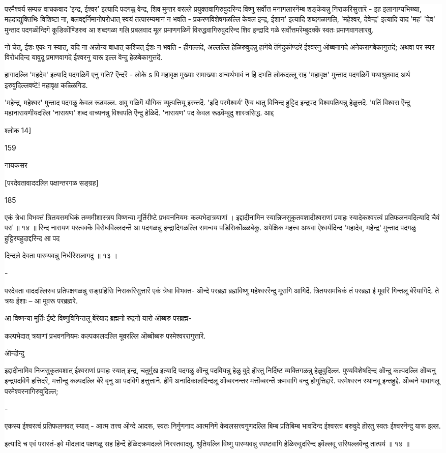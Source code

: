 परमैश्वर्य सम्पन्न वाचकवाद 'इन्द्र, ईश्वर' इत्यादि पदगळु वेन्द्र, शिव मुन्तर वरल्ले प्रयुक्तवागिरुवुदरिन्द विष्णु सर्वोत्त मनागलारनॆम्ब शङ्कॆयन्नु निराकरिसुत्तारॆ - इह इलानाग्यभिख्या, महदाद्युक्तिभिः विशिष्टा ना, बलवद्दर्निमानोपरोधात् स्वयं तत्पारम्यमानं न भवति - प्रकरणविशेषगळल्लि केवल इन्द्र, ईशान' इत्यादि शब्दगळागलि, 'महेश्वर, देवेन्द्र' इत्यादि याद 'मह' 'देव' मुन्ताद पदगळॊन्दिगॆ कूडिकॊण्डिरुव आ शब्दगळा गलि प्रबलवाद मूल प्रमाणगळिगॆ विरुद्धवागिरुवुदरिन्द शिव इन्द्रादि गळे सर्वोत्तमरॆम्बुदक्कॆ स्वतः प्रमाणवागलारवु. 

नो चेत्, ईशः एकः न स्यात्, यदि ना अन्नोन्य बाधात् कश्चित् ईशः न भवति - हीगल्लदॆ, अल्लल्लि हेळिरुवुदन्नु हागॆये तॆगॆदुकॊण्डरॆ ईश्वरनु ऒब्बनागदे अनेकरागबेकागुत्तदॆ; अथवा पर स्पर विरोधदिन्द यावुदू प्रमाणवागदॆ ईश्वरनु यारू इल्ल वॆन्दु हेळबेकागुत्तदॆ. 

हागादल्लि 'महदेव' इत्यादि पदगळिगॆ एनु गति? ऎन्दरॆ - लोके s पि महावृक्ष मुख्याः समाख्याः अन्वर्थभावं न हि दभति लोकदल्लू सह 'महावृक्ष' मुन्ताद पदगळिगॆ यथाश्रुतवाद अर्थ इरुवुदिल्लवष्टॆ! महावृक्ष कळ्ळिगिड. 

'महेन्द्र, महेश्वर' मुन्ताद पदगळु केवल रूढवल्ल. अवु गळिगॆ यौगिक व्युत्पत्तियू इरुत्तदॆ. 'इदि परमैश्वर्य' ऎम्ब धातु विनिन्द हुट्टिद इन्द्रपद विश्वपतियन्नु हेळुत्तदॆ. 'पतिं विश्वस ऎन्दु महानारायणीयदल्लि 'नारायण' शब्द वाच्यनन्नु विश्वपति ऎन्दु हेळिदॆ. 'नारायण' पद केवल रूढवॆम्बुदु शास्त्रसिद्ध. आद्द 

श्लोक 14] 

159 

नायकसर 

[परदेवतावाददल्लि पक्षान्तरगळ सङ्ग्रह] 

185 

एकं त्रेधा विभक्तं त्रितयसमधिकं तम्ममीशास्त्रय विष्णन्या मूर्तिरीष्टे प्रभवननियमः कल्पभेदात्रयाणां । इद्दादीनामिन स्यान्निजसुकृतवशादीश्वराणां प्रवाहः स्यादेकश्वरत्वं प्रतिफलनवदित्यादि चैवं परां ॥ १४ ॥ रिन्द नारायण परत्वक्कॆ विरोधविल्लदन्तॆ आ पदगळन्नु इन्द्रादिगळल्लि समन्वय पडिसिकॊळ्ळबेकु. अपेक्षिक महत्त्व अथवा ऐश्वर्यदिन्द 'महादेव, महेन्द्र' मुन्ताद पदगळु हुट्टिरबहुदाद्दरिन्द आ पद 

दिन्दले देवता पारम्यवन्नु निर्धरिसलागदु ॥ १३ । 

 \- 

परदेवता वाददल्लिरुव प्रतिपक्षगळन्नु सङ्ग्रहिसि निराकरिसुत्तारॆ एकं त्रेधा विभक्त- ऒन्दे परब्रह्म ब्रह्मविष्णु महेश्वररॆन्दु मूरागि आगिदॆ. त्रितयसमधिकं तं परब्रह्म ई मूवरि गिन्तलू बेरॆयागिदॆ. ते त्रयः ईशाः – आ मूवरू परब्रह्मरे. 

आ विष्णन्या मूर्तिः ईष्टे विष्णुविगिन्तलू बेरॆयाद ब्रह्मनो रुद्रनो यारो ऒब्बरु परब्रह्म- 

कल्पभेदात् त्रयाणां प्रभवननियमः कल्पकालदल्लि मूवरल्लि ऒब्बॊब्बरु परमेश्वररागुत्तारॆ. 

ऒन्दॊन्दु 

इद्दादीनामिव निजसुकृतवशात् ईश्वराणां प्रवाहः स्यात् इन्द्र, चतुर्मुख इत्यादि पदगळु ऒन्दु पदवियन्नु हेळु वुदे हॊरतु निर्दिष्ट व्यक्तिगळन्नु हेळुवुदिल्ल. पुण्यविशेषदिन्द ऒन्दु कल्पदल्लि ऒब्बनु इन्द्रपदविगॆ हत्तिदरॆ, मत्तॊन्दु कल्पदल्लि बेरॆ बृनु आ पदविगॆ हत्तुत्तानॆ. हीगॆ अनादिकालदिन्दलू ऒब्बरनन्तर मत्तॊब्बरन्तॆ क्रमवागि बन्दु होगुत्तिद्दारॆ. परमेश्वरन स्थानवू इन्तहुद्दे. ऒब्बने यावागलू परमेश्वरनागिरुवुदिल्ल; 

 \- 

एकस्य ईश्वरत्वं प्रतिफलनवत् स्यात् - आत्म तत्त्व ऒन्दे आदरू, स्वतः निर्गुणनाद आत्मनिगॆ केवलसत्त्वगुणदल्लि बिम्ब प्रतिबिम्ब भावदिन्द ईश्वरत्व बरुवुदे हॊरतु स्वतः ईश्वरनॆन्दु यारू इल्ल. 

इत्यादि च एवं परास्तं-इवे मॊदलाद पक्षगळू सह हिन्दॆ हेळिदक्रमदल्ले निरस्तवादवु. श्रुतियल्लि विष्णु पारम्यवन्नु स्पष्टवागि हेळिरुवुदरिन्द इवॆल्लवू सरियल्लवॆन्दु तात्पर्य ॥ १४ ॥ 
